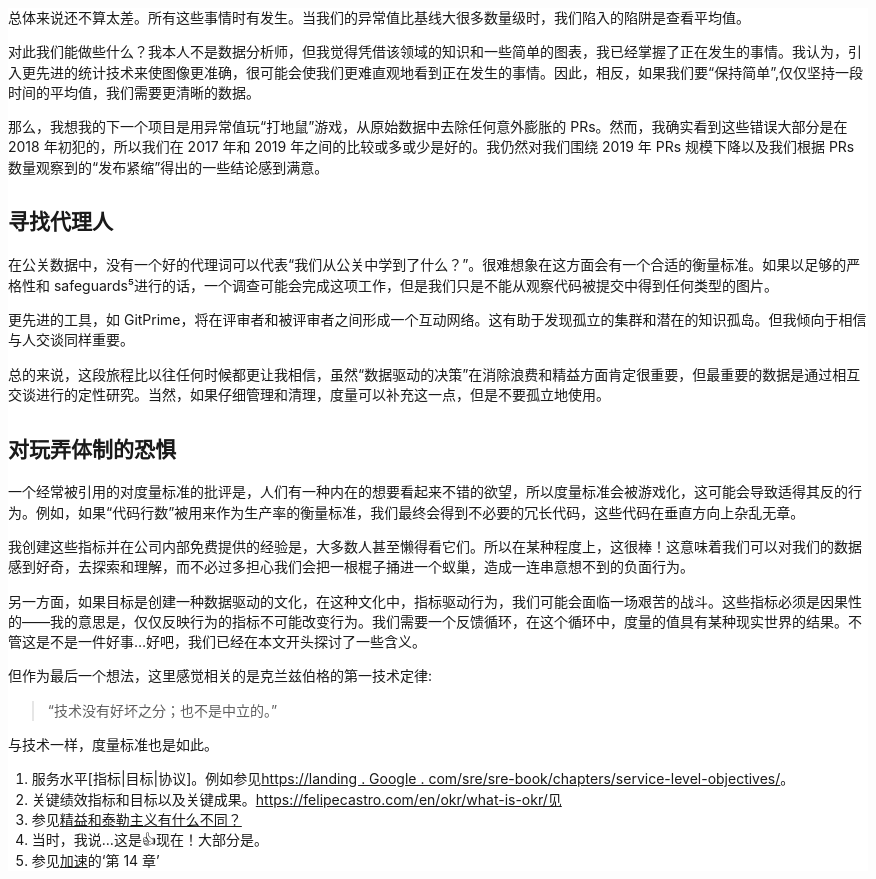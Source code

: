 总体来说还不算太差。所有这些事情时有发生。当我们的异常值比基线大很多数量级时，我们陷入的陷阱是查看平均值。

对此我们能做些什么？我本人不是数据分析师，但我觉得凭借该领域的知识和一些简单的图表，我已经掌握了正在发生的事情。我认为，引入更先进的统计技术来使图像更准确，很可能会使我们更难直观地看到正在发生的事情。因此，相反，如果我们要“保持简单”,仅仅坚持一段时间的平均值，我们需要更清晰的数据。

那么，我想我的下一个项目是用异常值玩“打地鼠”游戏，从原始数据中去除任何意外膨胀的 PRs。然而，我确实看到这些错误大部分是在 2018 年初犯的，所以我们在 2017 年和 2019 年之间的比较或多或少是好的。我仍然对我们围绕 2019 年 PRs 规模下降以及我们根据 PRs 数量观察到的“发布紧缩”得出的一些结论感到满意。

## 寻找代理人

在公关数据中，没有一个好的代理词可以代表“我们从公关中学到了什么？”。很难想象在这方面会有一个合适的衡量标准。如果以足够的严格性和 safeguards⁵进行的话，一个调查可能会完成这项工作，但是我们只是不能从观察代码被提交中得到任何类型的图片。

更先进的工具，如 GitPrime，将在评审者和被评审者之间形成一个互动网络。这有助于发现孤立的集群和潜在的知识孤岛。但我倾向于相信与人交谈同样重要。

总的来说，这段旅程比以往任何时候都更让我相信，虽然“数据驱动的决策”在消除浪费和精益方面肯定很重要，但最重要的数据是通过相互交谈进行的定性研究。当然，如果仔细管理和清理，度量可以补充这一点，但是不要孤立地使用。

## 对玩弄体制的恐惧

一个经常被引用的对度量标准的批评是，人们有一种内在的想要看起来不错的欲望，所以度量标准会被游戏化，这可能会导致适得其反的行为。例如，如果“代码行数”被用来作为生产率的衡量标准，我们最终会得到不必要的冗长代码，这些代码在垂直方向上杂乱无章。

我创建这些指标并在公司内部免费提供的经验是，大多数人甚至懒得看它们。所以在某种程度上，这很棒！这意味着我们可以对我们的数据感到好奇，去探索和理解，而不必过多担心我们会把一根棍子捅进一个蚁巢，造成一连串意想不到的负面行为。

另一方面，如果目标是创建一种数据驱动的文化，在这种文化中，指标驱动行为，我们可能会面临一场艰苦的战斗。这些指标必须是因果性的——我的意思是，仅仅反映行为的指标不可能改变行为。我们需要一个反馈循环，在这个循环中，度量的值具有某种现实世界的结果。不管这是不是一件好事…好吧，我们已经在本文开头探讨了一些含义。

但作为最后一个想法，这里感觉相关的是克兰兹伯格的第一技术定律:

> “技术没有好坏之分；也不是中立的。”

与技术一样，度量标准也是如此。

1.  服务水平[指标|目标|协议]。例如参见[https://landing . Google . com/sre/sre-book/chapters/service-level-objectives/](https://landing.google.com/sre/sre-book/chapters/service-level-objectives/)。
2.  关键绩效指标和目标以及关键成果。https://felipecastro.com/en/okr/what-is-okr/见
3.  参见[精益和泰勒主义有什么不同？](https://www.lean.org/balle/DisplayObject.cfm?o=3179)
4.  当时，我说…这是👍现在！大部分是。
5.  参见[加速](https://itrevolution.com/book/accelerate/)的‘第 14 章’